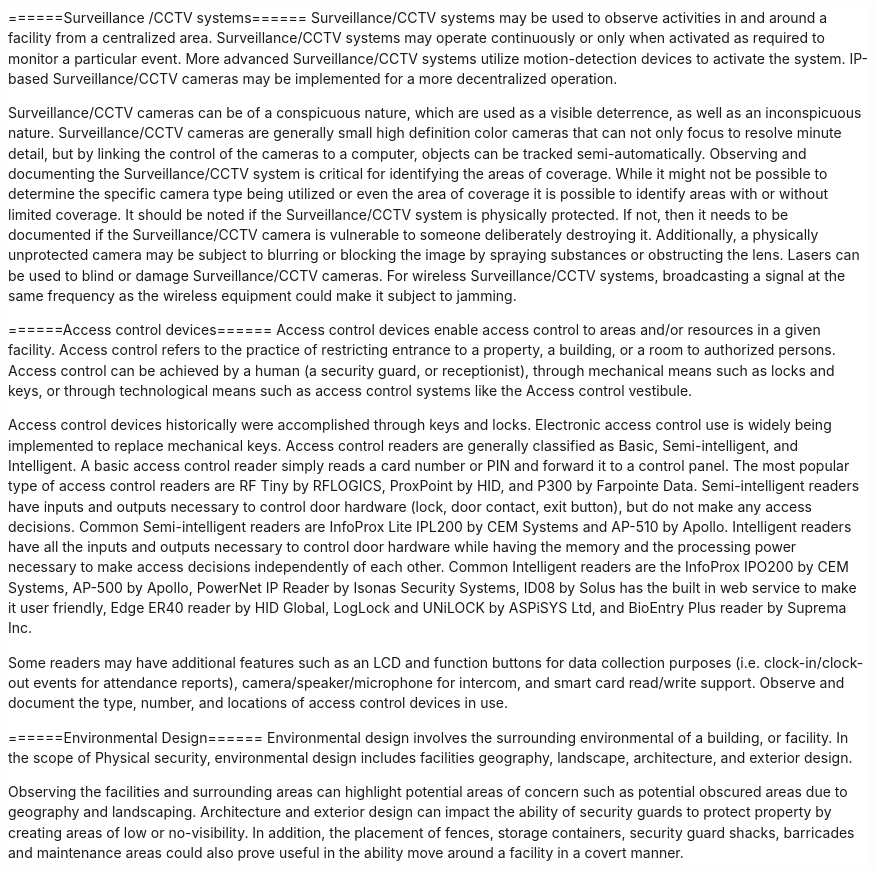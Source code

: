 ======Surveillance /CCTV systems======
Surveillance/CCTV systems may be used to observe activities in and around a facility from a centralized area.  Surveillance/CCTV systems may operate continuously or only when activated as required to monitor a particular event.  More advanced Surveillance/CCTV systems utilize motion-detection devices to activate the system.  IP-based Surveillance/CCTV cameras may be implemented for a more decentralized operation.

Surveillance/CCTV cameras can be of a conspicuous nature, which are used as a visible deterrence, as well as an inconspicuous nature.  Surveillance/CCTV cameras are generally small high definition color cameras that can not only focus to resolve minute detail, but by linking the control of the cameras to a computer, objects can be tracked semi-automatically.  Observing and documenting the Surveillance/CCTV system is critical for identifying the areas of coverage.  While it might not be possible to determine the specific camera type being utilized or even the area of coverage it is possible to identify areas with or without limited coverage.  It should be noted if the Surveillance/CCTV system is physically protected.  If not, then it needs to be documented if the Surveillance/CCTV camera is vulnerable to someone deliberately destroying it.  Additionally, a physically unprotected camera may be subject to blurring or blocking the image by spraying substances or obstructing the lens.  Lasers can be used to blind or damage Surveillance/CCTV cameras.  For wireless Surveillance/CCTV systems, broadcasting a signal at the same frequency as the wireless equipment could make it subject to jamming.

======Access control devices======
Access control devices enable access control to areas and/or resources in a given facility.  Access control refers to the practice of restricting entrance to a property, a building, or a room to authorized persons.  Access control can be achieved by a human (a security guard, or receptionist), through mechanical means such as locks and keys, or through technological means such as access control systems like the Access control vestibule.

Access control devices historically were accomplished through keys and locks.  Electronic access control use is widely being implemented to replace mechanical keys.  Access control readers are generally classified as Basic, Semi-intelligent, and Intelligent.  A basic access control reader simply reads a card number or PIN and forward it to a control panel.  The most popular type of access control readers are RF Tiny by RFLOGICS, ProxPoint by HID, and P300 by Farpointe Data.  Semi-intelligent readers have inputs and outputs necessary to control door hardware (lock, door contact, exit button), but do not make any access decisions.  Common Semi-intelligent readers are InfoProx Lite IPL200 by CEM Systems and AP-510 by Apollo.  Intelligent readers have all the inputs and outputs necessary to control door hardware while having the memory and the processing power necessary to make access decisions independently of each other. Common Intelligent readers are the InfoProx IPO200 by CEM Systems, AP-500 by Apollo, PowerNet IP Reader by Isonas Security Systems, ID08 by Solus has the built in web service to make it user friendly, Edge ER40 reader by HID Global, LogLock and UNiLOCK by ASPiSYS Ltd, and BioEntry Plus reader by Suprema Inc.

Some readers may have additional features such as an LCD and function buttons for data collection purposes (i.e. clock-in/clock-out events for attendance reports), camera/speaker/microphone for intercom, and smart card read/write support.  Observe and document the type, number, and locations of access control devices in use.

======Environmental Design======
Environmental design involves the surrounding environmental of a building, or facility.  In the scope of Physical security, environmental design includes facilities geography, landscape, architecture, and exterior design.

Observing the facilities and surrounding areas can highlight potential areas of concern such as potential obscured areas due to geography and landscaping.  Architecture and exterior design can impact the ability of security guards to protect property by creating areas of low or no-visibility.  In addition, the placement of fences, storage containers, security guard shacks, barricades and maintenance areas could also prove useful in the ability move around a facility in a covert manner.
